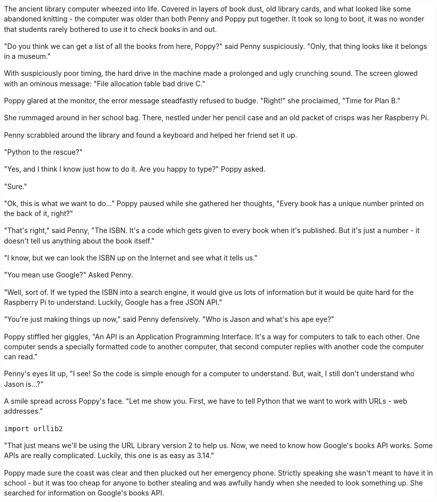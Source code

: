 The ancient library computer wheezed into life.  Covered in layers of book dust, old library cards, and what looked like some abandoned knitting - the computer was older than both Penny and Poppy put together.  It took so long to boot, it was no wonder that students rarely bothered to use it to check books in and out.

"Do you think we can get a list of all the books from here, Poppy?" said Penny suspiciously. "Only, that thing looks like it belongs in a museum."

With suspiciously poor timing, the hard drive in the machine made a prolonged and ugly crunching sound. The screen glowed with an ominous message: "File allocation table bad drive C."

Poppy glared at the monitor, the error message steadfastly refused to budge. "Right!" she proclaimed, "Time for Plan B."

She rummaged around in her school bag.  There, nestled under her pencil case and an old packet of crisps was her Raspberry Pi.

Penny scrabbled around the library and found a keyboard and helped her friend set it up.

"Python to the rescue?"

"Yes, and I think I know just how to do it. Are you happy to type?" Poppy asked.

"Sure."

"Ok, this is what we want to do..." Poppy paused while she gathered her thoughts, "Every book has a unique number printed on the back of it, right?"

"That's right," said Penny, "The ISBN.  It's a code which gets given to every book when it's published.  But it's just a number - it doesn't tell us anything about the book itself."

"I know, but we can look the ISBN up on the Internet and see what it tells us."

"You mean use Google?" Asked Penny.

"Well, sort of. If we typed the ISBN into a search engine, it would give us lots of information but it would be quite hard for the Raspberry Pi to understand.  Luckily, Google has a free JSON API."

"You're just making things up now," said Penny defensively.  "Who is Jason and what's his ape eye?"

Poppy stiffled her giggles, "An API is an Application Programming Interface.  It's a way for computers to talk to each other.  One computer sends a specially formatted code to another computer, that second computer replies with another code the computer can read."

Penny's eyes lit up, "I see! So the code is simple enough for a computer to understand. But, wait, I still don't understand who Jason is...?"

A smile spread across Poppy's face. "Let me show you.  First, we have to tell Python that we want to work with URLs - web addresses."

<pre lang="python">
import urllib2
</pre>

"That just means we'll be using the URL Library version 2 to help us.  Now, we need to know how Google's books API works.  Some APIs are really complicated.  Luckily, this one is as easy as 3.14."

Poppy made sure the coast was clear and then plucked out her emergency phone.  Strictly speaking she wasn't meant to have it in school - but it was too cheap for anyone to bother stealing and was awfully handy when she needed to look something up.  She searched for information on Google's books API.
